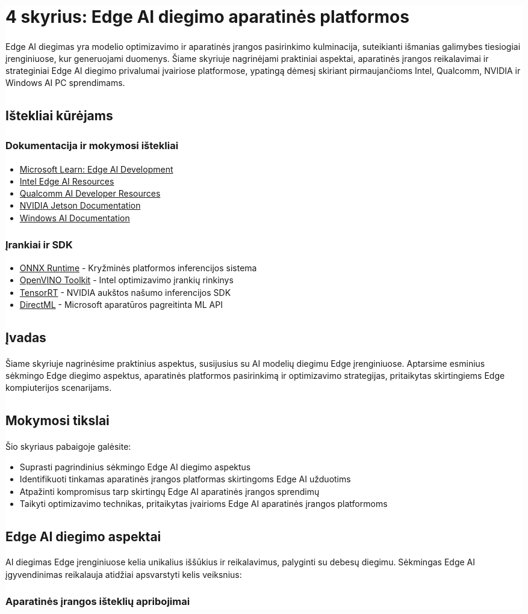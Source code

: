
# 4 skyrius: Edge AI diegimo aparatinės platformos

Edge AI diegimas yra modelio optimizavimo ir aparatinės įrangos pasirinkimo kulminacija, suteikianti išmanias galimybes tiesiogiai įrenginiuose, kur generuojami duomenys. Šiame skyriuje nagrinėjami praktiniai aspektai, aparatinės įrangos reikalavimai ir strateginiai Edge AI diegimo privalumai įvairiose platformose, ypatingą dėmesį skiriant pirmaujančioms Intel, Qualcomm, NVIDIA ir Windows AI PC sprendimams.

## Ištekliai kūrėjams

### Dokumentacija ir mokymosi ištekliai
- [Microsoft Learn: Edge AI Development](https://learn.microsoft.com/azure/ai-foundry/foundry-local/)
- [Intel Edge AI Resources](https://www.intel.com/content/www/us/en/developer/topic-technology/edge-5g/edge-ai.html)
- [Qualcomm AI Developer Resources](https://developer.qualcomm.com/software/qualcomm-neural-processing-sdk)
- [NVIDIA Jetson Documentation](https://developer.nvidia.com/embedded/learn/getting-started-jetson)
- [Windows AI Documentation](https://learn.microsoft.com/windows/ai/)

### Įrankiai ir SDK
- [ONNX Runtime](https://onnxruntime.ai/) - Kryžminės platformos inferencijos sistema
- [OpenVINO Toolkit](https://docs.openvino.ai/) - Intel optimizavimo įrankių rinkinys
- [TensorRT](https://developer.nvidia.com/tensorrt) - NVIDIA aukštos našumo inferencijos SDK
- [DirectML](https://learn.microsoft.com/windows/ai/directml/dml-intro) - Microsoft aparatūros pagreitinta ML API

## Įvadas

Šiame skyriuje nagrinėsime praktinius aspektus, susijusius su AI modelių diegimu Edge įrenginiuose. Aptarsime esminius sėkmingo Edge diegimo aspektus, aparatinės platformos pasirinkimą ir optimizavimo strategijas, pritaikytas skirtingiems Edge kompiuterijos scenarijams.

## Mokymosi tikslai

Šio skyriaus pabaigoje galėsite:

- Suprasti pagrindinius sėkmingo Edge AI diegimo aspektus
- Identifikuoti tinkamas aparatinės įrangos platformas skirtingoms Edge AI užduotims
- Atpažinti kompromisus tarp skirtingų Edge AI aparatinės įrangos sprendimų
- Taikyti optimizavimo technikas, pritaikytas įvairioms Edge AI aparatinės įrangos platformoms

## Edge AI diegimo aspektai

AI diegimas Edge įrenginiuose kelia unikalius iššūkius ir reikalavimus, palyginti su debesų diegimu. Sėkmingas Edge AI įgyvendinimas reikalauja atidžiai apsvarstyti kelis veiksnius:

### Aparatinės įrangos išteklių apribojimai
